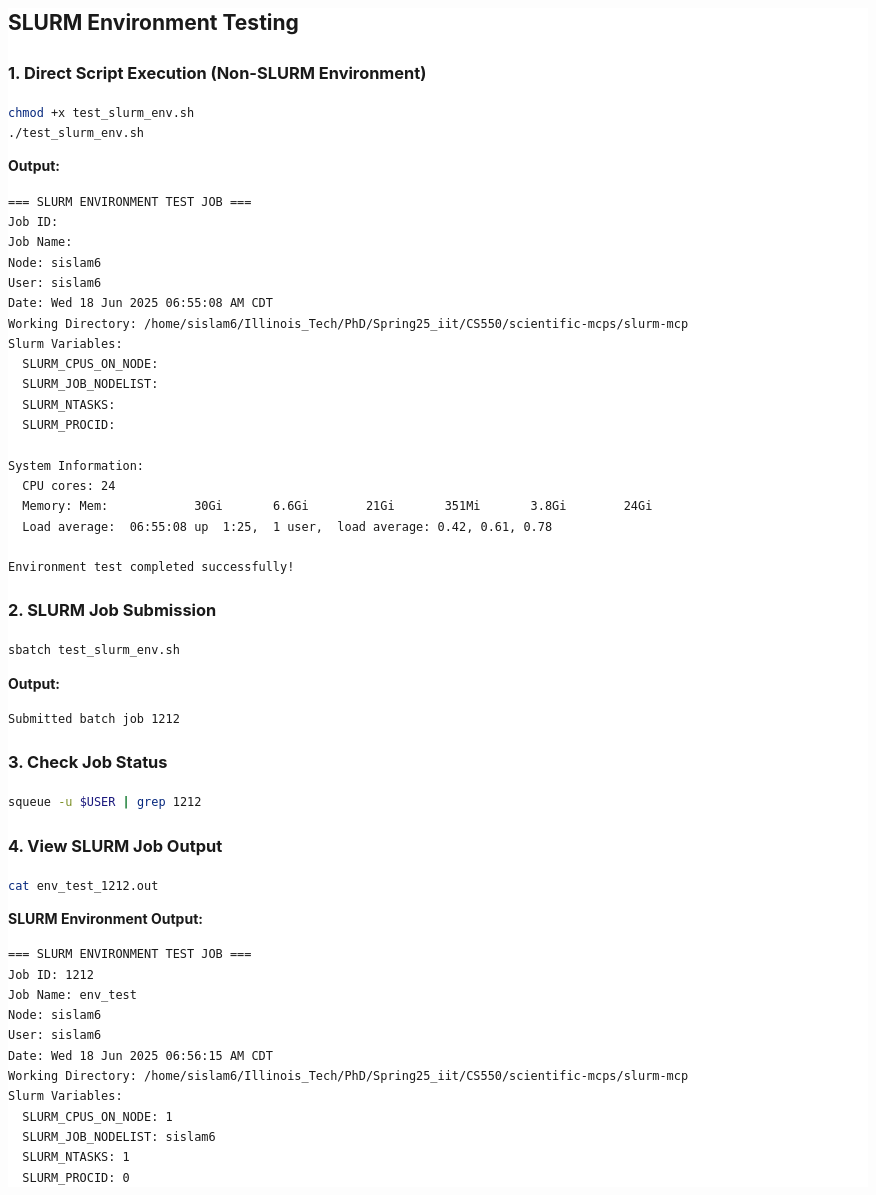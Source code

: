 ## SLURM Environment Testing

### 1. Direct Script Execution (Non-SLURM Environment)
```bash
chmod +x test_slurm_env.sh
./test_slurm_env.sh
```

**Output:**
```
=== SLURM ENVIRONMENT TEST JOB ===
Job ID: 
Job Name: 
Node: sislam6
User: sislam6
Date: Wed 18 Jun 2025 06:55:08 AM CDT
Working Directory: /home/sislam6/Illinois_Tech/PhD/Spring25_iit/CS550/scientific-mcps/slurm-mcp
Slurm Variables:
  SLURM_CPUS_ON_NODE: 
  SLURM_JOB_NODELIST: 
  SLURM_NTASKS: 
  SLURM_PROCID: 

System Information:
  CPU cores: 24
  Memory: Mem:            30Gi       6.6Gi        21Gi       351Mi       3.8Gi        24Gi
  Load average:  06:55:08 up  1:25,  1 user,  load average: 0.42, 0.61, 0.78

Environment test completed successfully!
```

### 2. SLURM Job Submission
```bash
sbatch test_slurm_env.sh
```

**Output:**
```
Submitted batch job 1212
```

### 3. Check Job Status
```bash
squeue -u $USER | grep 1212
```

### 4. View SLURM Job Output
```bash
cat env_test_1212.out
```

**SLURM Environment Output:**
```
=== SLURM ENVIRONMENT TEST JOB ===
Job ID: 1212
Job Name: env_test
Node: sislam6
User: sislam6
Date: Wed 18 Jun 2025 06:56:15 AM CDT
Working Directory: /home/sislam6/Illinois_Tech/PhD/Spring25_iit/CS550/scientific-mcps/slurm-mcp
Slurm Variables:
  SLURM_CPUS_ON_NODE: 1
  SLURM_JOB_NODELIST: sislam6
  SLURM_NTASKS: 1
  SLURM_PROCID: 0
```